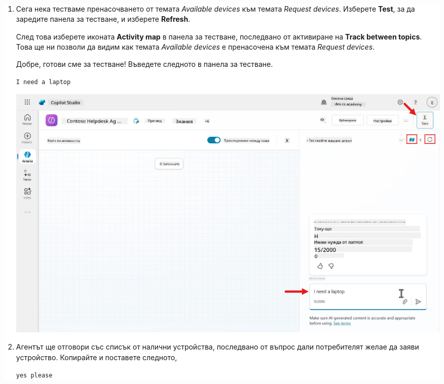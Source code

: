 
1. Сега нека тестваме пренасочването от темата _Available devices_ към темата _Request devices_. Изберете **Test**, за да заредите панела за тестване, и изберете **Refresh**.

    След това изберете иконата **Activity map** в панела за тестване, последвано от активиране на **Track between topics**. Това ще ни позволи да видим как темата _Available devices_ е пренасочена към темата _Request devices_.

    Добре, готови сме за тестване! Въведете следното в панела за тестване.

    ```text
    I need a laptop
    ```

    ![Тест на агент](../../../../../translated_images/8.2_05_TestAgent.21b4ed7f831866736edc0b35def2856066bf61082487a6d63952e8635eae8c99.bg.png)

1. Агентът ще отговори със списък от налични устройства, последвано от въпрос дали потребителят желае да заяви устройство. Копирайте и поставете следното,

    ```text
    yes please
    ```
